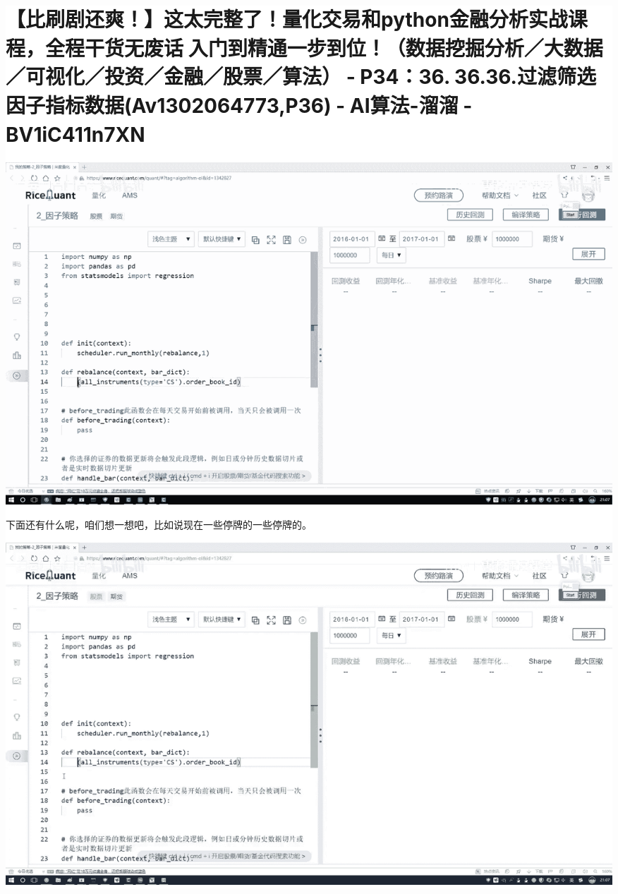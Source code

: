 # 【比刷剧还爽！】这太完整了！量化交易和python金融分析实战课程，全程干货无废话 入门到精通一步到位！（数据挖掘分析／大数据／可视化／投资／金融／股票／算法） - P34：36. 36.36.过滤筛选因子指标数据(Av1302064773,P36) - AI算法-溜溜 - BV1iC411n7XN

![](img/b262836d9b0c3f8e9e1d404eee869193_0.png)

下面还有什么呢，咱们想一想吧，比如说现在一些停牌的一些停牌的。

![](img/b262836d9b0c3f8e9e1d404eee869193_2.png)
